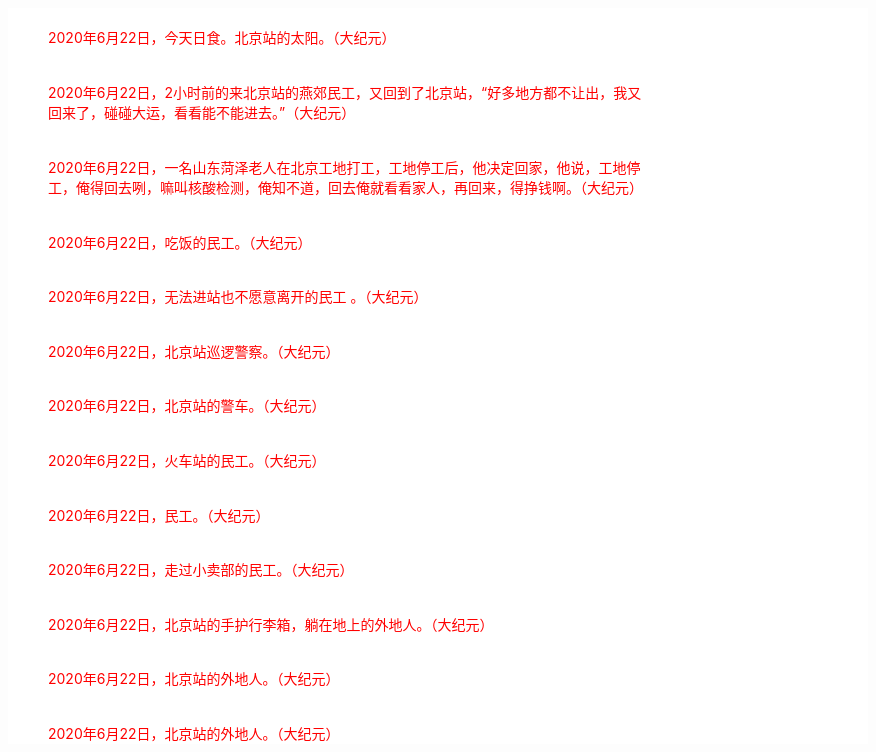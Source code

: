 <figure id="attachment_12202274" style="width: 600px" class="wp-caption aligncenter"><a style="color: #ff0000;" href="https://i.epochtimes.com/assets/uploads/2020/06/2020-06-22-003855.jpeg"><img class="size-large wp-image-12202274" src="https://i.epochtimes.com/assets/uploads/2020/06/2020-06-22-003855-600x420.jpeg" alt="" width="600" b="420" /></a><figcaption class="wp-caption-text"><span style="color: #ff0000;">2020年6月22日，今天日食。北京站的太阳。（大纪元）</span></figcaption></figure>
<figure id="attachment_12202273" style="width: 600px" class="wp-caption aligncenter"><ahref="https://i.epochtimes.com/assets/uploads/2020/06/2020-06-22-003803.jpeg"><img class="wp-image-12202273 size-large" src="https://i.epochtimes.com/assets/uploads/2020/06/2020-06-22-003803-600x451.jpeg" alt="" width="600" b="451" /></a><figcaption class="wp-caption-text"><span style="color: #ff0000;">2020年6月22日，2小时前的来北京站的燕郊民工，又回到了北京站，“好多地方都不让出，我又回来了，碰碰大运，看看能不能进去。”（大纪元）</span></figcaption></figure>
<figure id="attachment_12202272" style="width: 600px" class="wp-caption aligncenter"><ahref="https://i.epochtimes.com/assets/uploads/2020/06/2020-06-22-003731.jpeg"><img class="size-large wp-image-12202272" src="https://i.epochtimes.com/assets/uploads/2020/06/2020-06-22-003731-600x450.jpeg" alt="" width="600" b="450" /></a><figcaption class="wp-caption-text"><span style="color: #ff0000;">2020年6月22日，一名山东菏泽老人在北京工地打工，工地停工后，他决定回家，他说，工地停工，俺得回去咧，嘛叫核酸检测，俺知不道，回去俺就看看家人，再回来，得挣钱啊。（大纪元）</span></figcaption></figure>
<figure id="attachment_12202271" style="width: 600px" class="wp-caption aligncenter"><ahref="https://i.epochtimes.com/assets/uploads/2020/06/2020-06-22-003611.jpeg"><img class="size-large wp-image-12202271" src="https://i.epochtimes.com/assets/uploads/2020/06/2020-06-22-003611-600x418.jpeg" alt="" width="600" b="418" /></a><figcaption class="wp-caption-text"><span style="color: #ff0000;">2020年6月22日，吃饭的民工。（大纪元）</span></figcaption></figure>
<figure id="attachment_12202270" style="width: 600px" class="wp-caption aligncenter"><ahref="https://i.epochtimes.com/assets/uploads/2020/06/2020-06-22-003528.jpeg"><img class="size-large wp-image-12202270" src="https://i.epochtimes.com/assets/uploads/2020/06/2020-06-22-003528-600x800.jpeg" alt="" width="600" b="800" /></a><figcaption class="wp-caption-text"><span style="color: #ff0000;">2020年6月22日，无法进站也不愿意离开的民工 。（大纪元）</span></figcaption></figure>
<figure id="attachment_12202269" style="width: 600px" class="wp-caption aligncenter"><ahref="https://i.epochtimes.com/assets/uploads/2020/06/2020-06-22-003333.jpeg"><img class="size-large wp-image-12202269" src="https://i.epochtimes.com/assets/uploads/2020/06/2020-06-22-003333-600x729.jpeg" alt="" width="600" b="729" /></a><figcaption class="wp-caption-text"><span style="color: #ff0000;">2020年6月22日，北京站巡逻警察。（大纪元）</span></figcaption></figure>
<figure id="attachment_12202268" style="width: 600px" class="wp-caption aligncenter"><ahref="https://i.epochtimes.com/assets/uploads/2020/06/2020-06-22-003248.jpeg"><img class="size-large wp-image-12202268" src="https://i.epochtimes.com/assets/uploads/2020/06/2020-06-22-003248-600x450.jpeg" alt="" width="600" b="450" /></a><figcaption class="wp-caption-text"><span style="color: #ff0000;">2020年6月22日，北京站的警车。（大纪元）</span></figcaption></figure>
<figure id="attachment_12202267" style="width: 600px" class="wp-caption aligncenter"><ahref="https://i.epochtimes.com/assets/uploads/2020/06/2020-06-22-003212.jpeg"><img class="size-large wp-image-12202267" src="https://i.epochtimes.com/assets/uploads/2020/06/2020-06-22-003212-600x547.jpeg" alt="" width="600" b="547" /></a><figcaption class="wp-caption-text"><span style="color: #ff0000;">2020年6月22日，火车站的民工。（大纪元）</span></figcaption></figure>
<figure id="attachment_12202266" style="width: 600px" class="wp-caption aligncenter"><ahref="https://i.epochtimes.com/assets/uploads/2020/06/2020-06-22-003124.jpeg"><img class="size-large wp-image-12202266" src="https://i.epochtimes.com/assets/uploads/2020/06/2020-06-22-003124-600x648.jpeg" alt="" width="600" b="648" /></a><figcaption class="wp-caption-text"><span style="color: #ff0000;">2020年6月22日，民工。（大纪元）</span></figcaption></figure>
<figure id="attachment_12202265" style="width: 600px" class="wp-caption aligncenter"><ahref="https://i.epochtimes.com/assets/uploads/2020/06/2020-06-22-003049.jpeg"><img class="size-large wp-image-12202265" src="https://i.epochtimes.com/assets/uploads/2020/06/2020-06-22-003049-600x314.jpeg" alt="" width="600" b="314" /></a><figcaption class="wp-caption-text"><span style="color: #ff0000;">2020年6月22日，走过小卖部的民工。（大纪元）</span></figcaption></figure>
<figure id="attachment_12202264" style="width: 600px" class="wp-caption aligncenter"><ahref="https://i.epochtimes.com/assets/uploads/2020/06/2020-06-22-003006.jpeg"><img class="size-large wp-image-12202264" src="https://i.epochtimes.com/assets/uploads/2020/06/2020-06-22-003006-600x839.jpeg" alt="" width="600" b="839" /></a><figcaption class="wp-caption-text"><span style="color: #ff0000;">2020年6月22日，北京站的手护行李箱，躺在地上的外地人。（大纪元）</span></figcaption></figure>
<figure id="attachment_12202263" style="width: 600px" class="wp-caption aligncenter"><ahref="https://i.epochtimes.com/assets/uploads/2020/06/2020-06-22-002928.jpeg"><img class="size-large wp-image-12202263" src="https://i.epochtimes.com/assets/uploads/2020/06/2020-06-22-002928-600x819.jpeg" alt="" width="600" b="819" /></a><figcaption class="wp-caption-text"><span style="color: #ff0000;">2020年6月22日，北京站的外地人。（大纪元）</span></figcaption></figure>
<figure id="attachment_12202262" style="width: 600px" class="wp-caption aligncenter"><ahref="https://i.epochtimes.com/assets/uploads/2020/06/2020-06-22-002853.jpeg"><img class="size-large wp-image-12202262" src="https://i.epochtimes.com/assets/uploads/2020/06/2020-06-22-002853-600x830.jpeg" alt="" width="600" b="830" /></a><figcaption class="wp-caption-text"><span style="color: #ff0000;">2020年6月22日，北京站的外地人。（大纪元）</span></figcaption></figure>